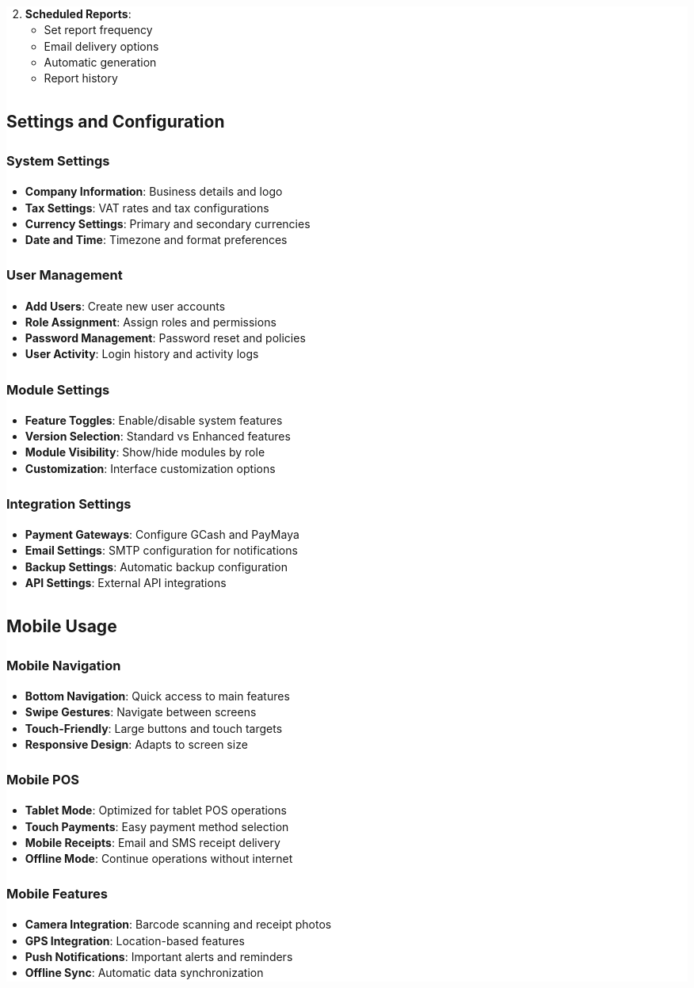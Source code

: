 2. **Scheduled Reports**:
   - Set report frequency
   - Email delivery options
   - Automatic generation
   - Report history

## Settings and Configuration

### System Settings
- **Company Information**: Business details and logo
- **Tax Settings**: VAT rates and tax configurations
- **Currency Settings**: Primary and secondary currencies
- **Date and Time**: Timezone and format preferences

### User Management
- **Add Users**: Create new user accounts
- **Role Assignment**: Assign roles and permissions
- **Password Management**: Password reset and policies
- **User Activity**: Login history and activity logs

### Module Settings
- **Feature Toggles**: Enable/disable system features
- **Version Selection**: Standard vs Enhanced features
- **Module Visibility**: Show/hide modules by role
- **Customization**: Interface customization options

### Integration Settings
- **Payment Gateways**: Configure GCash and PayMaya
- **Email Settings**: SMTP configuration for notifications
- **Backup Settings**: Automatic backup configuration
- **API Settings**: External API integrations

## Mobile Usage

### Mobile Navigation
- **Bottom Navigation**: Quick access to main features
- **Swipe Gestures**: Navigate between screens
- **Touch-Friendly**: Large buttons and touch targets
- **Responsive Design**: Adapts to screen size

### Mobile POS
- **Tablet Mode**: Optimized for tablet POS operations
- **Touch Payments**: Easy payment method selection
- **Mobile Receipts**: Email and SMS receipt delivery
- **Offline Mode**: Continue operations without internet

### Mobile Features
- **Camera Integration**: Barcode scanning and receipt photos
- **GPS Integration**: Location-based features
- **Push Notifications**: Important alerts and reminders
- **Offline Sync**: Automatic data synchronization
